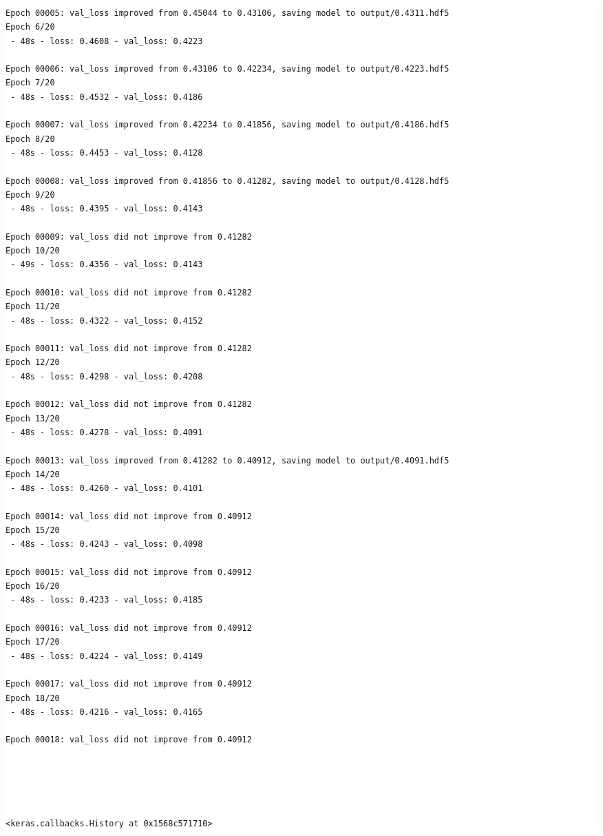     Epoch 00005: val_loss improved from 0.45044 to 0.43106, saving model to output/0.4311.hdf5
    Epoch 6/20
     - 48s - loss: 0.4608 - val_loss: 0.4223
    
    Epoch 00006: val_loss improved from 0.43106 to 0.42234, saving model to output/0.4223.hdf5
    Epoch 7/20
     - 48s - loss: 0.4532 - val_loss: 0.4186
    
    Epoch 00007: val_loss improved from 0.42234 to 0.41856, saving model to output/0.4186.hdf5
    Epoch 8/20
     - 48s - loss: 0.4453 - val_loss: 0.4128
    
    Epoch 00008: val_loss improved from 0.41856 to 0.41282, saving model to output/0.4128.hdf5
    Epoch 9/20
     - 48s - loss: 0.4395 - val_loss: 0.4143
    
    Epoch 00009: val_loss did not improve from 0.41282
    Epoch 10/20
     - 49s - loss: 0.4356 - val_loss: 0.4143
    
    Epoch 00010: val_loss did not improve from 0.41282
    Epoch 11/20
     - 48s - loss: 0.4322 - val_loss: 0.4152
    
    Epoch 00011: val_loss did not improve from 0.41282
    Epoch 12/20
     - 48s - loss: 0.4298 - val_loss: 0.4208
    
    Epoch 00012: val_loss did not improve from 0.41282
    Epoch 13/20
     - 48s - loss: 0.4278 - val_loss: 0.4091
    
    Epoch 00013: val_loss improved from 0.41282 to 0.40912, saving model to output/0.4091.hdf5
    Epoch 14/20
     - 48s - loss: 0.4260 - val_loss: 0.4101
    
    Epoch 00014: val_loss did not improve from 0.40912
    Epoch 15/20
     - 48s - loss: 0.4243 - val_loss: 0.4098
    
    Epoch 00015: val_loss did not improve from 0.40912
    Epoch 16/20
     - 48s - loss: 0.4233 - val_loss: 0.4185
    
    Epoch 00016: val_loss did not improve from 0.40912
    Epoch 17/20
     - 48s - loss: 0.4224 - val_loss: 0.4149
    
    Epoch 00017: val_loss did not improve from 0.40912
    Epoch 18/20
     - 48s - loss: 0.4216 - val_loss: 0.4165
    
    Epoch 00018: val_loss did not improve from 0.40912





    <keras.callbacks.History at 0x1568c571710>
